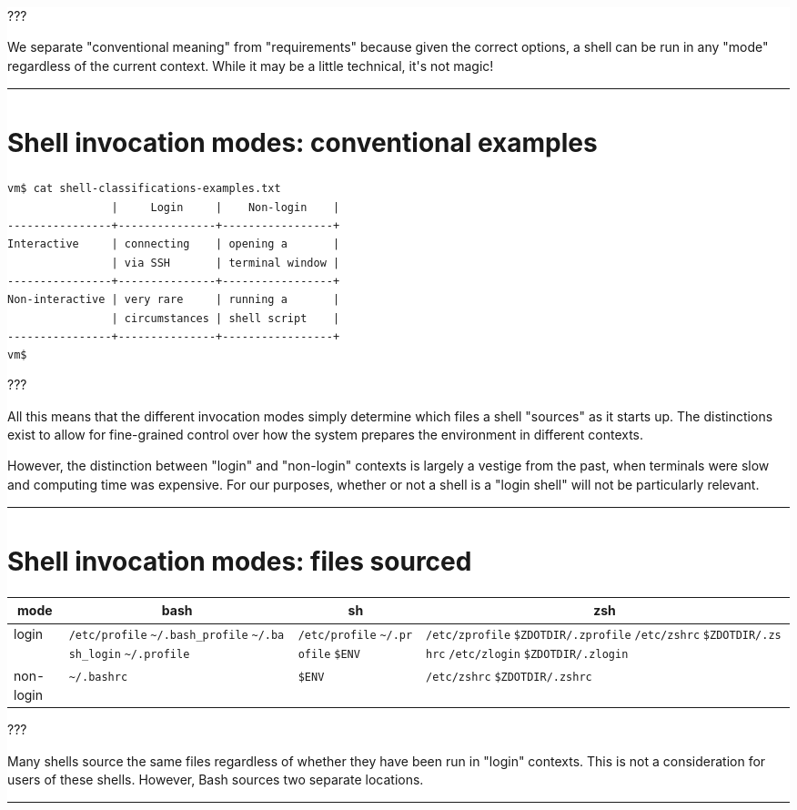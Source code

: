 ???

We separate "conventional meaning" from "requirements" because given the
correct options, a shell can be run in any  "mode" regardless of the current
context. While it may be a little technical, it's not magic!

---

# Shell invocation modes: conventional examples

```terminal
vm$ cat shell-classifications-examples.txt
                |     Login     |    Non-login    |
----------------+---------------+-----------------+
Interactive     | connecting    | opening a       |
                | via SSH       | terminal window |
----------------+---------------+-----------------+
Non-interactive | very rare     | running a       |
                | circumstances | shell script    |
----------------+---------------+-----------------+
vm$ 
```

???

All this means that the different invocation modes simply determine which files
a shell "sources" as it starts up. The distinctions exist to allow for
fine-grained control over how the system prepares the environment in different
contexts.

However, the distinction between "login" and "non-login" contexts is largely a
vestige from the past, when terminals were slow and computing time was
expensive. For our purposes, whether or not a shell is a "login shell" will not
be particularly relevant.

---

# Shell invocation modes: files sourced

mode      | bash                                                          | sh                                 | zsh
----------|---------------------------------------------------------------|------------------------------------|-----------------------------------------------------------------------------------------------------
login     | `/etc/profile` `~/.bash_profile` `~/.bash_login` `~/.profile` | `/etc/profile` `~/.profile` `$ENV` | `/etc/zprofile` `$ZDOTDIR/.zprofile` `/etc/zshrc` `$ZDOTDIR/.zshrc` `/etc/zlogin` `$ZDOTDIR/.zlogin`
non-login | `~/.bashrc`                                                   | `$ENV`                             | `/etc/zshrc` `$ZDOTDIR/.zshrc`

???

Many shells source the same files regardless of whether they have been run in
"login" contexts. This is not a consideration for users of these shells.
However, Bash sources two separate locations.

---
